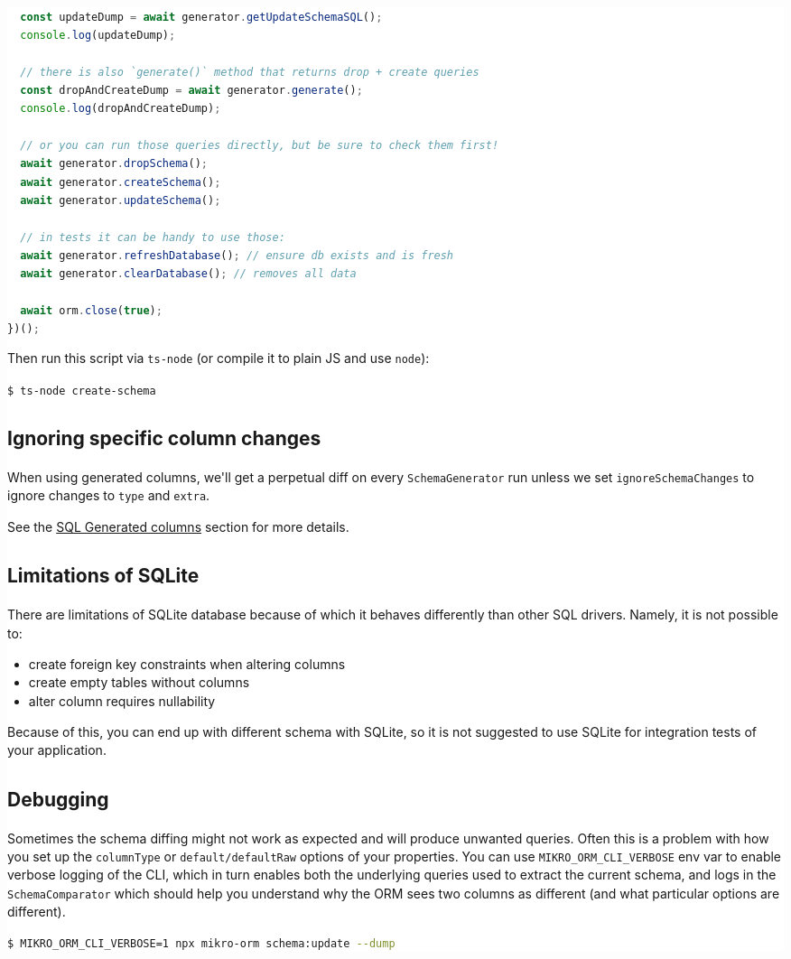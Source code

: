 ```ts title="./create-schema.ts"
  const updateDump = await generator.getUpdateSchemaSQL();
  console.log(updateDump);

  // there is also `generate()` method that returns drop + create queries
  const dropAndCreateDump = await generator.generate();
  console.log(dropAndCreateDump);

  // or you can run those queries directly, but be sure to check them first!
  await generator.dropSchema();
  await generator.createSchema();
  await generator.updateSchema();

  // in tests it can be handy to use those:
  await generator.refreshDatabase(); // ensure db exists and is fresh
  await generator.clearDatabase(); // removes all data

  await orm.close(true);
})();
```

Then run this script via `ts-node` (or compile it to plain JS and use `node`):

```sh
$ ts-node create-schema
```

## Ignoring specific column changes

When using generated columns, we'll get a perpetual diff on every `SchemaGenerator` run unless we set `ignoreSchemaChanges` to ignore changes to `type` and `extra`.

See the [SQL Generated columns](./defining-entities.md#sql-generated-columns) section for more details.

## Limitations of SQLite

There are limitations of SQLite database because of which it behaves differently than other SQL drivers. Namely, it is not possible to:

- create foreign key constraints when altering columns
- create empty tables without columns
- alter column requires nullability

Because of this, you can end up with different schema with SQLite, so it is not suggested to use SQLite for integration tests of your application.

## Debugging

Sometimes the schema diffing might not work as expected and will produce unwanted queries. Often this is a problem with how you set up the `columnType` or `default/defaultRaw` options of your properties. You can use `MIKRO_ORM_CLI_VERBOSE` env var to enable verbose logging of the CLI, which in turn enables both the underlying queries used to extract the current schema, and logs in the `SchemaComparator` which should help you understand why the ORM sees two columns as different (and what particular options are different).

```bash
$ MIKRO_ORM_CLI_VERBOSE=1 npx mikro-orm schema:update --dump
```
